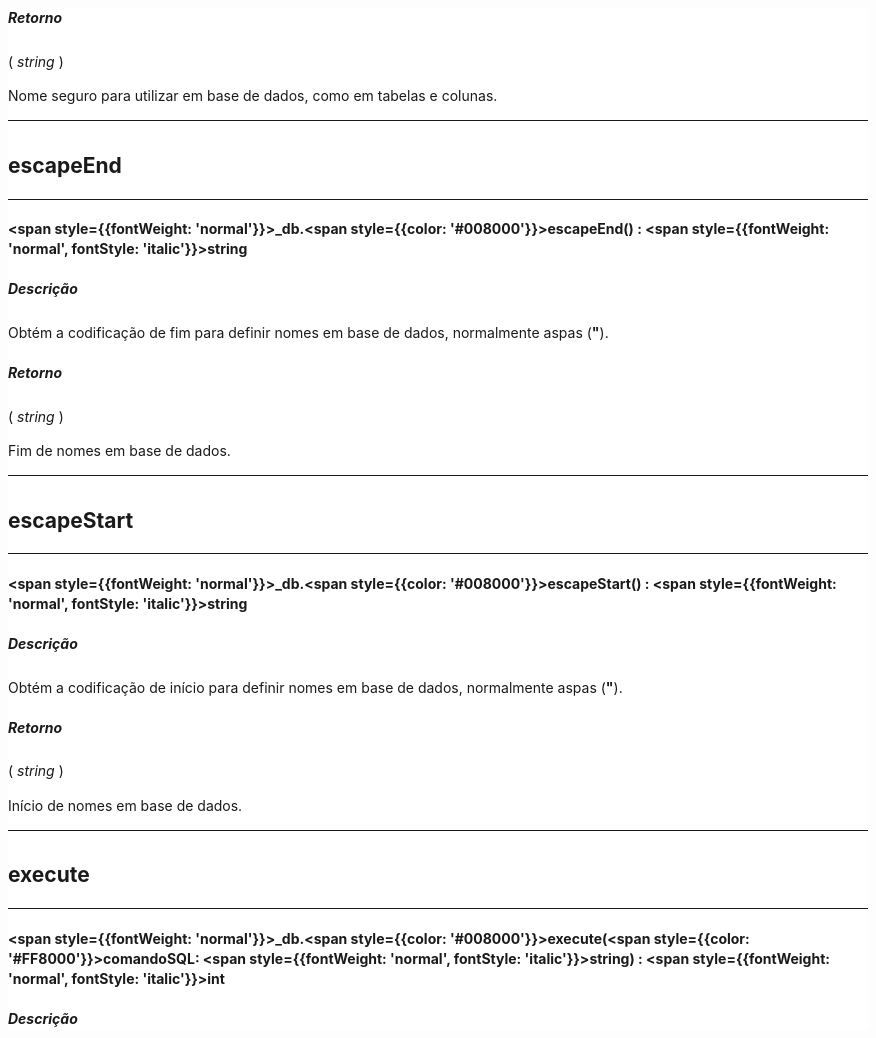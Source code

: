 ##### Retorno

( _string_ )

Nome seguro para utilizar em base de dados, como em tabelas e colunas.

---

## escapeEnd

---

#### <span style={{fontWeight: 'normal'}}>_db</span>.<span style={{color: '#008000'}}>escapeEnd</span>() : <span style={{fontWeight: 'normal', fontStyle: 'italic'}}>string</span>
##### Descrição

Obtém a codificação de fim para definir nomes em base de dados, normalmente aspas (**"**).

##### Retorno

( _string_ )

Fim de nomes em base de dados.

---

## escapeStart

---

#### <span style={{fontWeight: 'normal'}}>_db</span>.<span style={{color: '#008000'}}>escapeStart</span>() : <span style={{fontWeight: 'normal', fontStyle: 'italic'}}>string</span>
##### Descrição

Obtém a codificação de início para definir nomes em base de dados, normalmente aspas (**"**).

##### Retorno

( _string_ )

Início de nomes em base de dados.

---

## execute

---

#### <span style={{fontWeight: 'normal'}}>_db</span>.<span style={{color: '#008000'}}>execute</span>(<span style={{color: '#FF8000'}}>comandoSQL</span>: <span style={{fontWeight: 'normal', fontStyle: 'italic'}}>string</span>) : <span style={{fontWeight: 'normal', fontStyle: 'italic'}}>int</span>
##### Descrição
